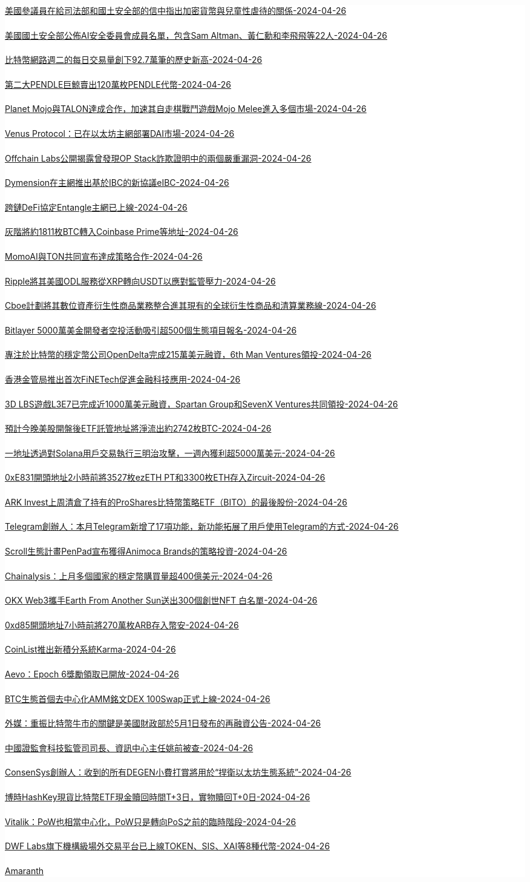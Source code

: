 <a target=_blank rel=nofollow href="https://www.panewslab.com/zh_hk/sqarticledetails/skep35itFt.html" >美國參議員在給司法部和國土安全部的信中指出加密貨幣與兒童性虐待的關係-2024-04-26</a><br/><br/><a target=_blank rel=nofollow href="https://www.panewslab.com/zh_hk/sqarticledetails/69ygxkzhFt.html" >美國國土安全部公佈AI安全委員會成員名單，包含Sam Altman、黃仁勳和李飛飛等22人-2024-04-26</a><br/><br/><a target=_blank rel=nofollow href="https://www.panewslab.com/zh_hk/sqarticledetails/e86yl8maFt.html" >比特幣網路週二的每日交易量創下92.7萬筆的歷史新高-2024-04-26</a><br/><br/><a target=_blank rel=nofollow href="https://www.panewslab.com/zh_hk/sqarticledetails/235mm8piFt.html" >第二大PENDLE巨鯨賣出120萬枚PENDLE代幣-2024-04-26</a><br/><br/><a target=_blank rel=nofollow href="https://www.panewslab.com/zh_hk/sqarticledetails/7nrg8keaFt.html" >Planet Mojo與TALON達成合作，加速其自走棋戰鬥遊戲Mojo Melee進入多個市場-2024-04-26</a><br/><br/><a target=_blank rel=nofollow href="https://www.panewslab.com/zh_hk/sqarticledetails/gr593094Ft.html" >Venus Protocol：已在以太坊主網部署DAI市場-2024-04-26</a><br/><br/><a target=_blank rel=nofollow href="https://www.panewslab.com/zh_hk/sqarticledetails/c1l8ro34Ft.html" >Offchain Labs公開揭露曾發現OP Stack詐欺證明中的兩個嚴重漏洞-2024-04-26</a><br/><br/><a target=_blank rel=nofollow href="https://www.panewslab.com/zh_hk/sqarticledetails/rc3fg773Ft.html" >Dymension在主網推出基於IBC的新協議eIBC-2024-04-26</a><br/><br/><a target=_blank rel=nofollow href="https://www.panewslab.com/zh_hk/sqarticledetails/guh5xvgsFt.html" >跨鏈DeFi協定Entangle主網已上線-2024-04-26</a><br/><br/><a target=_blank rel=nofollow href="https://www.panewslab.com/zh_hk/sqarticledetails/w85ujb09Ft.html" >灰階將約1811枚BTC轉入Coinbase Prime等地址-2024-04-26</a><br/><br/><a target=_blank rel=nofollow href="https://www.panewslab.com/zh_hk/sqarticledetails/x7587r12Ft.html" >MomoAI與TON共同宣布達成策略合作-2024-04-26</a><br/><br/><a target=_blank rel=nofollow href="https://www.panewslab.com/zh_hk/sqarticledetails/ampfg4w0Ft.html" >Ripple將其美國ODL服務從XRP轉向USDT以應對監管壓力-2024-04-26</a><br/><br/><a target=_blank rel=nofollow href="https://www.panewslab.com/zh_hk/sqarticledetails/bx17j9nrFt.html" >Cboe計劃將其數位資產衍生性商品業務整合進其現有的全球衍生性商品和清算業務線-2024-04-26</a><br/><br/><a target=_blank rel=nofollow href="https://www.panewslab.com/zh_hk/sqarticledetails/9zyqu56qFt.html" >Bitlayer 5000萬美金開發者空投活動吸引超500個生態項目報名-2024-04-26</a><br/><br/><a target=_blank rel=nofollow href="https://www.panewslab.com/zh_hk/sqarticledetails/3wr2nyzkFt.html" >專注於比特幣的穩定幣公司OpenDelta完成215萬美元融資，6th Man Ventures領投-2024-04-26</a><br/><br/><a target=_blank rel=nofollow href="https://www.panewslab.com/zh_hk/sqarticledetails/733qibv8Ft.html" >香港金管局推出首次FiNETech促進金融科技應用-2024-04-26</a><br/><br/><a target=_blank rel=nofollow href="https://www.panewslab.com/zh_hk/sqarticledetails/979k7k82Ft.html" >3D LBS遊戲L3E7已完成近1000萬美元融資，Spartan Group和SevenX Ventures共同領投-2024-04-26</a><br/><br/><a target=_blank rel=nofollow href="https://www.panewslab.com/zh_hk/sqarticledetails/mqmn39rlFt.html" >預計今晚美股開盤後ETF託管地址將淨流出約2742枚BTC-2024-04-26</a><br/><br/><a target=_blank rel=nofollow href="https://www.panewslab.com/zh_hk/sqarticledetails/v4vw4h3lFt.html" >一地址透過對Solana用戶交易執行三明治攻擊，一週內獲利超5000萬美元-2024-04-26</a><br/><br/><a target=_blank rel=nofollow href="https://www.panewslab.com/zh_hk/sqarticledetails/h1i1m1liFt.html" >0xE831開頭地址2小時前將3527枚ezETH PT和3300枚ETH存入Zircuit-2024-04-26</a><br/><br/><a target=_blank rel=nofollow href="https://www.panewslab.com/zh_hk/sqarticledetails/i26bc33cFt.html" >ARK Invest上周清倉了持有的ProShares比特幣策略ETF（BITO）的最後股份-2024-04-26</a><br/><br/><a target=_blank rel=nofollow href="https://www.panewslab.com/zh_hk/sqarticledetails/ia8sjs30Ft.html" >Telegram創辦人：本月Telegram新增了17項功能，新功能拓展了用戶使用Telegram的方式-2024-04-26</a><br/><br/><a target=_blank rel=nofollow href="https://www.panewslab.com/zh_hk/sqarticledetails/ox6mu25eFt.html" >Scroll生態計畫PenPad宣布獲得Animoca Brands的策略投資-2024-04-26</a><br/><br/><a target=_blank rel=nofollow href="https://www.panewslab.com/zh_hk/sqarticledetails/nca5fvrnFt.html" >Chainalysis：上月多個國家的穩定幣購買量超400億美元-2024-04-26</a><br/><br/><a target=_blank rel=nofollow href="https://www.panewslab.com/zh_hk/sqarticledetails/acg4mxwyFt.html" >OKX Web3攜手Earth From Another Sun送出300個創世NFT 白名單-2024-04-26</a><br/><br/><a target=_blank rel=nofollow href="https://www.panewslab.com/zh_hk/sqarticledetails/zsg5xrbvFt.html" >0xd85開頭地址7小時前將270萬枚ARB存入幣安-2024-04-26</a><br/><br/><a target=_blank rel=nofollow href="https://www.panewslab.com/zh_hk/sqarticledetails/65rsvnipFt.html" >CoinList推出新積分系統Karma-2024-04-26</a><br/><br/><a target=_blank rel=nofollow href="https://www.panewslab.com/zh_hk/sqarticledetails/v1o05hf6Ft.html" >Aevo：Epoch 6獎勵領取已開放-2024-04-26</a><br/><br/><a target=_blank rel=nofollow href="https://www.panewslab.com/zh_hk/sqarticledetails/v87ogilrFt.html" >BTC生態首個去中心化AMM銘文DEX 100Swap正式上線-2024-04-26</a><br/><br/><a target=_blank rel=nofollow href="https://www.panewslab.com/zh_hk/sqarticledetails/wn9p121bFt.html" >外媒：重振比特幣牛市的關鍵是美國財政部於5月1日發布的再融資公告-2024-04-26</a><br/><br/><a target=_blank rel=nofollow href="https://www.panewslab.com/zh_hk/sqarticledetails/nh9ow26iFt.html" >中國證監會科技監管司司長、資訊中心主任姚前被查-2024-04-26</a><br/><br/><a target=_blank rel=nofollow href="https://www.panewslab.com/zh_hk/sqarticledetails/1q698ewaFt.html" >ConsenSys創辦人：收到的所有DEGEN小費打賞將用於“捍衛以太坊生態系統”-2024-04-26</a><br/><br/><a target=_blank rel=nofollow href="https://www.panewslab.com/zh_hk/sqarticledetails/055wt6wdFt.html" >博時HashKey現貨比特幣ETF現金贖回時間T+3日，實物贖回T+0日-2024-04-26</a><br/><br/><a target=_blank rel=nofollow href="https://www.panewslab.com/zh_hk/sqarticledetails/m591qzhoFt.html" >Vitalik：PoW也相當中心化，PoW只是轉向PoS之前的臨時階段-2024-04-26</a><br/><br/><a target=_blank rel=nofollow href="https://www.panewslab.com/zh_hk/sqarticledetails/11kz01svFt.html" >DWF Labs旗下機構級場外交易平台已上線TOKEN、SIS、XAI等8種代幣-2024-04-26</a><br/><br/><a target=_blank rel=nofollow href="https://www.panewslab.com/zh_hk/sqarticledetails/owajcuxnFt.html" >Amaranth